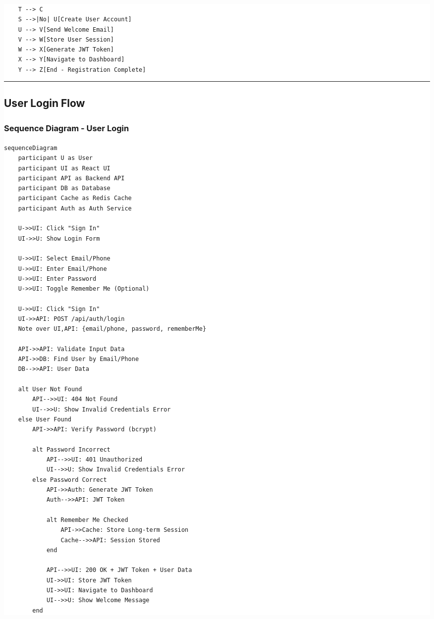 ```mermaid
    T --> C
    S -->|No| U[Create User Account]
    U --> V[Send Welcome Email]
    V --> W[Store User Session]
    W --> X[Generate JWT Token]
    X --> Y[Navigate to Dashboard]
    Y --> Z[End - Registration Complete]
```

---

## User Login Flow

### Sequence Diagram - User Login

```mermaid
sequenceDiagram
    participant U as User
    participant UI as React UI
    participant API as Backend API
    participant DB as Database
    participant Cache as Redis Cache
    participant Auth as Auth Service

    U->>UI: Click "Sign In"
    UI->>U: Show Login Form
    
    U->>UI: Select Email/Phone
    U->>UI: Enter Email/Phone
    U->>UI: Enter Password
    U->>UI: Toggle Remember Me (Optional)
    
    U->>UI: Click "Sign In"
    UI->>API: POST /api/auth/login
    Note over UI,API: {email/phone, password, rememberMe}
    
    API->>API: Validate Input Data
    API->>DB: Find User by Email/Phone
    DB-->>API: User Data
    
    alt User Not Found
        API-->>UI: 404 Not Found
        UI-->>U: Show Invalid Credentials Error
    else User Found
        API->>API: Verify Password (bcrypt)
        
        alt Password Incorrect
            API-->>UI: 401 Unauthorized
            UI-->>U: Show Invalid Credentials Error
        else Password Correct
            API->>Auth: Generate JWT Token
            Auth-->>API: JWT Token
            
            alt Remember Me Checked
                API->>Cache: Store Long-term Session
                Cache-->>API: Session Stored
            end
            
            API-->>UI: 200 OK + JWT Token + User Data
            UI->>UI: Store JWT Token
            UI->>UI: Navigate to Dashboard
            UI-->>U: Show Welcome Message
        end
```